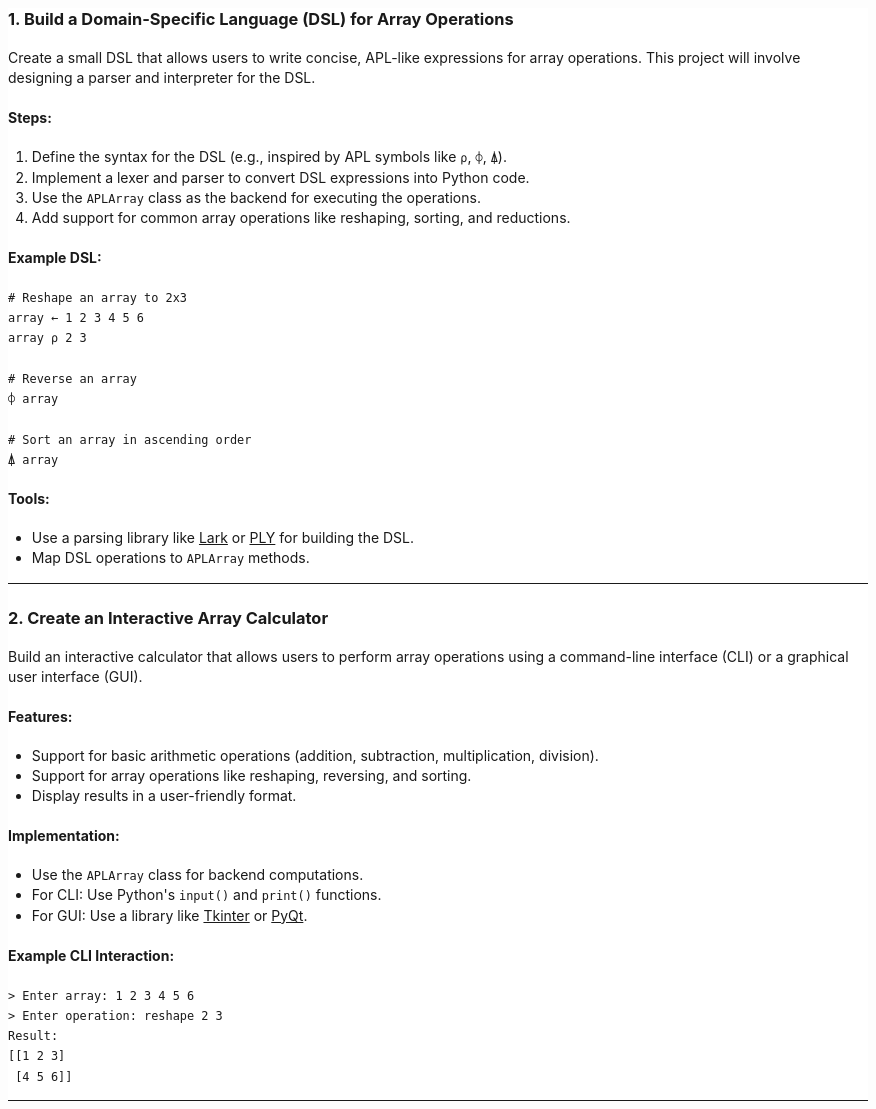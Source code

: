 

### **1. Build a Domain-Specific Language (DSL) for Array Operations**

Create a small DSL that allows users to write concise, APL-like expressions for array operations.
This project will involve designing a parser and interpreter for the DSL.


#### **Steps**:
1. Define the syntax for the DSL (e.g., inspired by APL symbols like `⍴`, `⌽`, `⍋`).
2. Implement a lexer and parser to convert DSL expressions into Python code.
3. Use the `APLArray` class as the backend for executing the operations.
4. Add support for common array operations like reshaping, sorting, and reductions.


#### **Example DSL**:
```apl
# Reshape an array to 2x3
array ← 1 2 3 4 5 6
array ⍴ 2 3

# Reverse an array
⌽ array

# Sort an array in ascending order
⍋ array
```

#### **Tools**:
- Use a parsing library like [Lark](https://github.com/lark-parser/lark) or [PLY](https://github.com/dabeaz/ply) for building the DSL.
- Map DSL operations to `APLArray` methods.

---

### **2. Create an Interactive Array Calculator**
Build an interactive calculator that allows users to perform array operations using a command-line interface (CLI) or a graphical user interface (GUI).

#### **Features**:
- Support for basic arithmetic operations (addition, subtraction, multiplication, division).
- Support for array operations like reshaping, reversing, and sorting.
- Display results in a user-friendly format.

#### **Implementation**:
- Use the `APLArray` class for backend computations.
- For CLI: Use Python's `input()` and `print()` functions.
- For GUI: Use a library like [Tkinter](https://docs.python.org/3/library/tkinter.html) or [PyQt](https://www.riverbankcomputing.com/software/pyqt/).

#### **Example CLI Interaction**:
```
> Enter array: 1 2 3 4 5 6
> Enter operation: reshape 2 3
Result:
[[1 2 3]
 [4 5 6]]
```

---